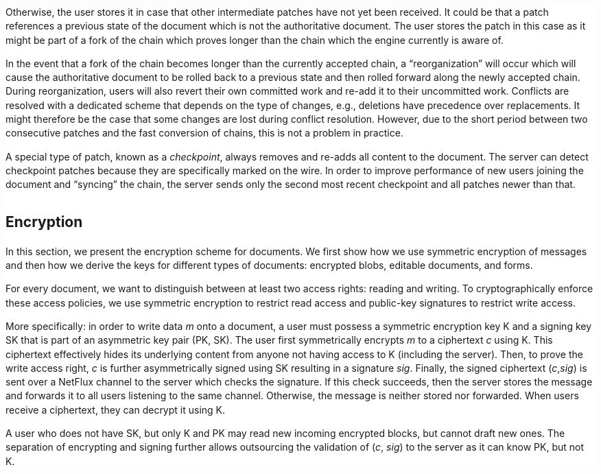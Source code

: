 Otherwise, the user stores it in case that other intermediate patches have not
yet been received. It could be that a patch references a previous state of the
document which is not the authoritative document. The user stores the patch in
this case as it might be part of a fork of the chain which proves longer than
the chain which the engine currently is aware of.

In the event that a fork of the chain becomes longer than the currently accepted
chain, a “reorganization” will occur which will cause the authoritative document
to be rolled back to a previous state and then rolled forward along the newly
accepted chain. During reorganization, users will also revert their own
committed work and re-add it to their uncommitted work. Conflicts are resolved
with a dedicated scheme that depends on the type of changes, e.g., deletions
have precedence over replacements. It might therefore be the case that some
changes are lost during conflict resolution. However, due to the short period
between two consecutive patches and the fast conversion of chains, this is not a
problem in practice.

A special type of patch, known as a *checkpoint*, always removes and re-adds all
content to the document. The server can detect checkpoint patches because they
are specifically marked on the wire. In order to improve performance of new
users joining the document and “syncing” the chain, the server sends only the
second most recent checkpoint and all patches newer than that.

## Encryption

In this section, we present the encryption scheme for documents. We first show
how we use symmetric encryption of messages and then how we derive the keys for
different types of documents: encrypted blobs, editable
documents, and forms.

For every document, we want to distinguish between at least two access rights:
reading and writing.
To cryptographically enforce these access policies, we use symmetric encryption
to restrict read access and public-key signatures to restrict write access.

More specifically: in order to write data *m* onto a document, a user must
possess a symmetric encryption key K and a signing key SK that is part of an
asymmetric key pair (PK, SK).
The user first symmetrically encrypts *m* to a ciphertext *c* using K.
This ciphertext effectively hides its underlying content from anyone not having
access to K (including the server).
Then, to prove the write access right, *c* is further asymmetrically signed
using SK resulting in a signature *sig*.
Finally, the signed ciphertext (*c*,*sig*) is sent over a NetFlux channel to the
server which checks the signature.
If this check succeeds, then the server stores the message and forwards it to
all users listening to the same channel.
Otherwise, the message is neither stored nor forwarded.
When users receive a ciphertext, they can decrypt it using K.

A user who does not have SK, but only K and PK may read new incoming
encrypted blocks, but cannot draft new ones.
The separation of encrypting and signing further allows outsourcing
the validation of (*c*, *sig*) to the server as it can know PK, but not K.
